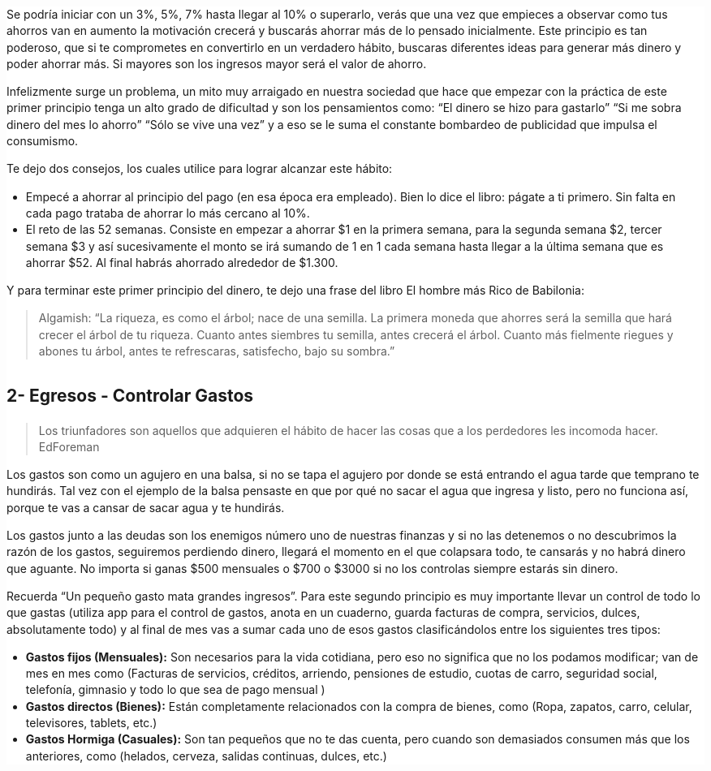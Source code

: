 Se podría iniciar con un 3%, 5%, 7% hasta llegar al 10% o superarlo, verás que una vez que empieces a observar como tus ahorros van en aumento la motivación crecerá y buscarás ahorrar más de lo pensado inicialmente. Este principio es tan poderoso, que si te comprometes en convertirlo en un verdadero hábito, buscaras diferentes ideas para generar más dinero y poder ahorrar más. Si mayores son los ingresos mayor será el valor de ahorro.

Infelizmente surge un problema, un mito muy arraigado en nuestra sociedad que hace que empezar con la práctica de este primer principio tenga un alto grado de dificultad y son los pensamientos como: “El dinero se hizo para gastarlo” “Si me sobra dinero del mes lo ahorro” “Sólo se vive una vez” y a eso se le suma el constante bombardeo de publicidad que impulsa el consumismo.

Te dejo dos consejos, los cuales utilice para lograr alcanzar este hábito:

* Empecé a ahorrar al principio del pago (en esa época era empleado). Bien lo dice el libro: págate a ti primero. Sin falta en cada pago trataba de ahorrar lo más cercano al 10%.
* El reto de las 52 semanas. Consiste en empezar a ahorrar $1 en la primera semana, para la segunda semana $2, tercer semana $3 y así sucesivamente el monto se irá sumando de 1 en 1 cada semana hasta llegar a la última semana que es ahorrar $52. Al final habrás ahorrado alrededor de $1.300.

Y para terminar este primer principio del dinero, te dejo una frase del libro El hombre más Rico de Babilonia:

> Algamish: “La riqueza, es como el árbol; nace de una semilla. La primera moneda que ahorres será la semilla que hará crecer el árbol de tu riqueza. Cuanto antes siembres tu semilla, antes crecerá el árbol. Cuanto más fielmente riegues y abones tu árbol, antes te refrescaras, satisfecho, bajo su sombra.”

 

## 2- Egresos - Controlar Gastos

> Los triunfadores son aquellos que adquieren el hábito de hacer las cosas que a los perdedores les incomoda hacer. EdForeman

Los gastos son como un agujero en una balsa, si no se tapa el agujero por donde se está entrando el agua tarde que temprano te hundirás. Tal vez con el ejemplo de la balsa pensaste en que por qué no sacar el agua que ingresa y listo, pero no funciona así, porque te vas a cansar de sacar agua y te hundirás.

Los gastos junto a las deudas son los enemigos número uno de nuestras finanzas y si no las detenemos o no descubrimos la razón de los gastos, seguiremos perdiendo dinero, llegará el momento en el que colapsara todo, te cansarás y no habrá dinero que aguante. No importa si ganas $500 mensuales o $700 o $3000 si no los controlas siempre estarás sin dinero.

Recuerda “Un pequeño gasto mata  grandes ingresos”. Para este segundo principio es muy importante llevar un control de todo lo que gastas (utiliza app para el control de gastos, anota en un cuaderno, guarda facturas de compra, servicios, dulces, absolutamente todo) y al final de mes vas a sumar cada uno de esos gastos clasificándolos entre los siguientes tres tipos:

* **Gastos fijos (Mensuales):** Son necesarios para la vida cotidiana, pero eso no significa que no los podamos modificar; van de mes en mes como (Facturas de servicios, créditos, arriendo, pensiones de estudio, cuotas de carro, seguridad social, telefonía, gimnasio y todo lo que sea de pago mensual )
* **Gastos directos (Bienes):** Están completamente relacionados con la compra de bienes, como (Ropa, zapatos, carro, celular, televisores, tablets, etc.)
* **Gastos Hormiga (Casuales):** Son tan pequeños que no te das cuenta, pero cuando son demasiados consumen más que los anteriores, como (helados, cerveza, salidas continuas, dulces, etc.)
